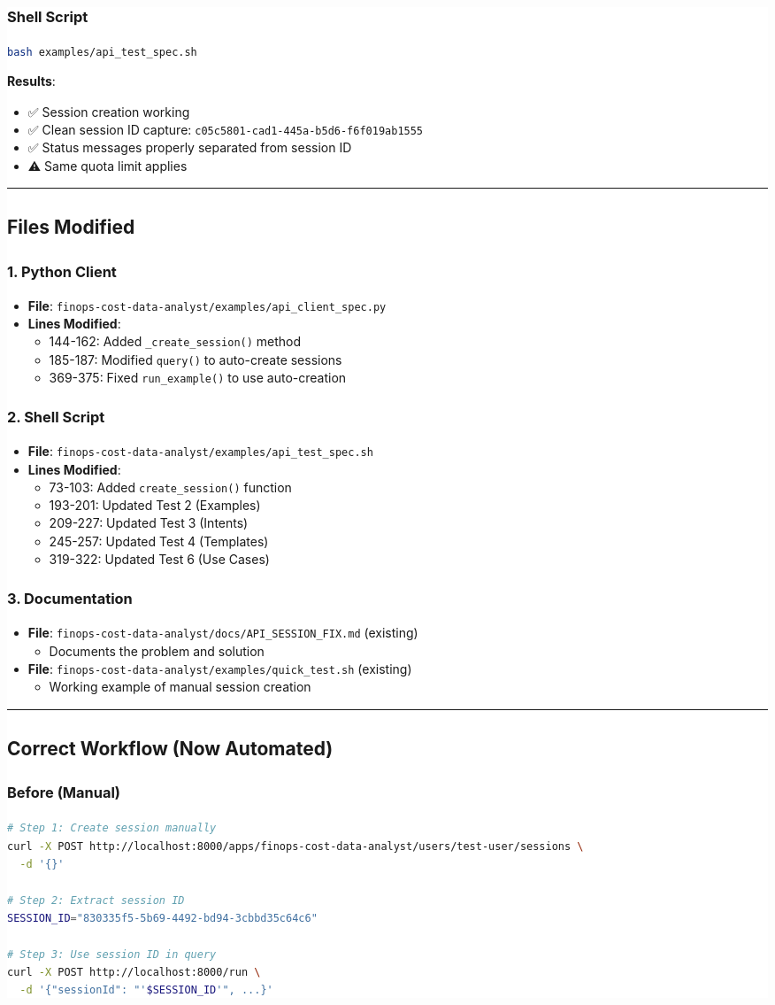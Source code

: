 ### Shell Script

```bash
bash examples/api_test_spec.sh
```

**Results**:
- ✅ Session creation working
- ✅ Clean session ID capture: `c05c5801-cad1-445a-b5d6-f6f019ab1555`
- ✅ Status messages properly separated from session ID
- ⚠️ Same quota limit applies

---

## Files Modified

### 1. Python Client
- **File**: `finops-cost-data-analyst/examples/api_client_spec.py`
- **Lines Modified**:
  - 144-162: Added `_create_session()` method
  - 185-187: Modified `query()` to auto-create sessions
  - 369-375: Fixed `run_example()` to use auto-creation

### 2. Shell Script
- **File**: `finops-cost-data-analyst/examples/api_test_spec.sh`
- **Lines Modified**:
  - 73-103: Added `create_session()` function
  - 193-201: Updated Test 2 (Examples)
  - 209-227: Updated Test 3 (Intents)
  - 245-257: Updated Test 4 (Templates)
  - 319-322: Updated Test 6 (Use Cases)

### 3. Documentation
- **File**: `finops-cost-data-analyst/docs/API_SESSION_FIX.md` (existing)
  - Documents the problem and solution
- **File**: `finops-cost-data-analyst/examples/quick_test.sh` (existing)
  - Working example of manual session creation

---

## Correct Workflow (Now Automated)

### Before (Manual)
```bash
# Step 1: Create session manually
curl -X POST http://localhost:8000/apps/finops-cost-data-analyst/users/test-user/sessions \
  -d '{}'

# Step 2: Extract session ID
SESSION_ID="830335f5-5b69-4492-bd94-3cbbd35c64c6"

# Step 3: Use session ID in query
curl -X POST http://localhost:8000/run \
  -d '{"sessionId": "'$SESSION_ID'", ...}'
```
